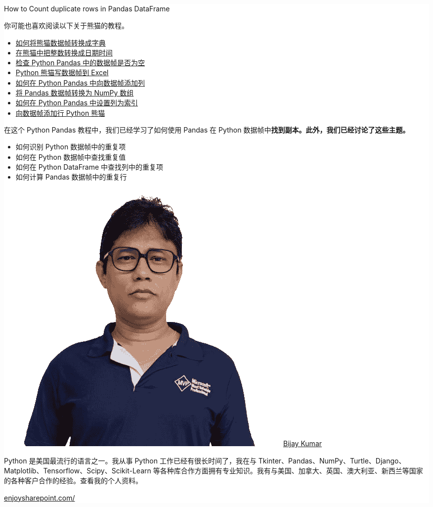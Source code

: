 How to Count duplicate rows in Pandas DataFrame

你可能也喜欢阅读以下关于熊猫的教程。

*   [如何将熊猫数据帧转换成字典](https://pythonguides.com/how-to-convert-pandas-dataframe-to-a-dictionary/)
*   [在熊猫中把整数转换成日期时间](https://pythonguides.com/convert-integers-to-datetime-in-pandas/)
*   [检查 Python Pandas 中的数据帧是否为空](https://pythonguides.com/check-if-dataframe-is-empty-in-python-pandas/)
*   [Python 熊猫写数据帧到 Excel](https://pythonguides.com/python-pandas-write-dataframe-to-excel/)
*   [如何在 Python Pandas 中向数据帧添加列](https://pythonguides.com/add-a-column-to-a-dataframe-in-python-pandas/)
*   [将 Pandas 数据帧转换为 NumPy 数组](https://pythonguides.com/convert-pandas-dataframe-to-numpy-array/)
*   [如何在 Python Pandas 中设置列为索引](https://pythonguides.com/set-column-as-index-in-python-pandas/)
*   [向数据帧添加行 Python 熊猫](https://pythonguides.com/add-row-to-dataframe-python-pandas/)

在这个 Python Pandas 教程中，我们已经学习了如何使用 Pandas 在 Python 数据帧中**找到副本。此外，我们已经讨论了这些主题。**

*   如何识别 Python 数据帧中的重复项
*   如何在 Python 数据帧中查找重复值
*   如何在 Python DataFrame 中查找列中的重复项
*   如何计算 Pandas 数据帧中的重复行

![Bijay Kumar MVP](img/9cb1c9117bcc4bbbaba71db8d37d76ef.png "Bijay Kumar MVP")[Bijay Kumar](https://pythonguides.com/author/fewlines4biju/)

Python 是美国最流行的语言之一。我从事 Python 工作已经有很长时间了，我在与 Tkinter、Pandas、NumPy、Turtle、Django、Matplotlib、Tensorflow、Scipy、Scikit-Learn 等各种库合作方面拥有专业知识。我有与美国、加拿大、英国、澳大利亚、新西兰等国家的各种客户合作的经验。查看我的个人资料。

[enjoysharepoint.com/](https://enjoysharepoint.com/)[](https://www.facebook.com/fewlines4biju "Facebook")[](https://www.linkedin.com/in/fewlines4biju/ "Linkedin")[](https://twitter.com/fewlines4biju "Twitter")
